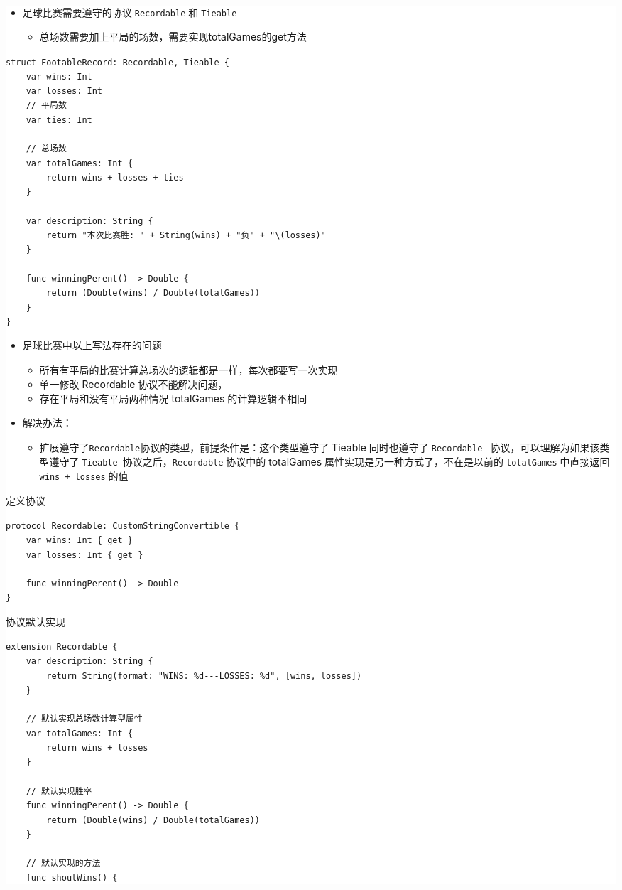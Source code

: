 - 足球比赛需要遵守的协议 `Recordable` 和 `Tieable`

	- 总场数需要加上平局的场数，需要实现totalGames的get方法
	

```
struct FootableRecord: Recordable, Tieable {
    var wins: Int
    var losses: Int
    // 平局数
    var ties: Int
    
    // 总场数
    var totalGames: Int {
        return wins + losses + ties
    }
    
    var description: String {
        return "本次比赛胜: " + String(wins) + "负" + "\(losses)"
    }
        
    func winningPerent() -> Double {
        return (Double(wins) / Double(totalGames))
    }
}
```

- 足球比赛中以上写法存在的问题
	
	- 所有有平局的比赛计算总场次的逻辑都是一样，每次都要写一次实现
	- 单一修改 Recordable 协议不能解决问题，
	- 存在平局和没有平局两种情况 totalGames 的计算逻辑不相同 

- 解决办法：
	- 扩展遵守了`Recordable`协议的类型，前提条件是：这个类型遵守了 Tieable 同时也遵守了 `Recordable ` 协议，可以理解为如果该类型遵守了 `Tieable `协议之后，`Recordable` 协议中的 totalGames 属性实现是另一种方式了，不在是以前的 `totalGames` 中直接返回 `wins + losses` 的值
	

定义协议

```
protocol Recordable: CustomStringConvertible {
    var wins: Int { get }
    var losses: Int { get }
    
    func winningPerent() -> Double
}
```

协议默认实现

```
extension Recordable {
    var description: String {
        return String(format: "WINS: %d---LOSSES: %d", [wins, losses])
    }
    
    // 默认实现总场数计算型属性
    var totalGames: Int {
        return wins + losses
    }
    
    // 默认实现胜率
    func winningPerent() -> Double {
        return (Double(wins) / Double(totalGames))
    }
    
    // 默认实现的方法
    func shoutWins() {
```